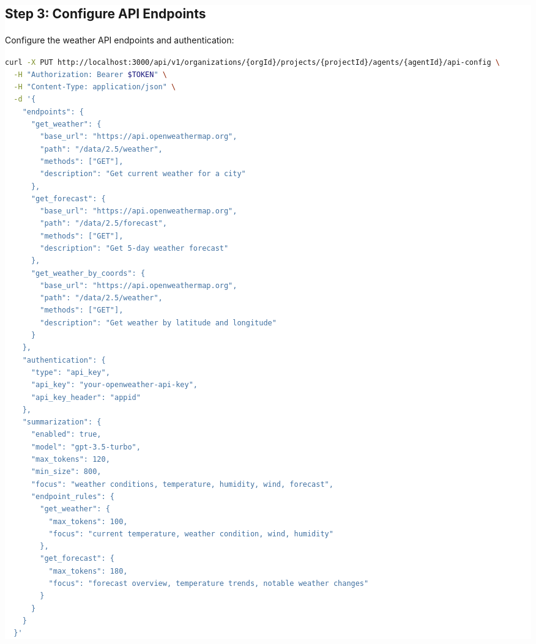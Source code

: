 ## Step 3: Configure API Endpoints

Configure the weather API endpoints and authentication:

```bash
curl -X PUT http://localhost:3000/api/v1/organizations/{orgId}/projects/{projectId}/agents/{agentId}/api-config \
  -H "Authorization: Bearer $TOKEN" \
  -H "Content-Type: application/json" \
  -d '{
    "endpoints": {
      "get_weather": {
        "base_url": "https://api.openweathermap.org",
        "path": "/data/2.5/weather",
        "methods": ["GET"],
        "description": "Get current weather for a city"
      },
      "get_forecast": {
        "base_url": "https://api.openweathermap.org",
        "path": "/data/2.5/forecast",
        "methods": ["GET"],
        "description": "Get 5-day weather forecast"
      },
      "get_weather_by_coords": {
        "base_url": "https://api.openweathermap.org",
        "path": "/data/2.5/weather",
        "methods": ["GET"],
        "description": "Get weather by latitude and longitude"
      }
    },
    "authentication": {
      "type": "api_key",
      "api_key": "your-openweather-api-key",
      "api_key_header": "appid"
    },
    "summarization": {
      "enabled": true,
      "model": "gpt-3.5-turbo",
      "max_tokens": 120,
      "min_size": 800,
      "focus": "weather conditions, temperature, humidity, wind, forecast",
      "endpoint_rules": {
        "get_weather": {
          "max_tokens": 100,
          "focus": "current temperature, weather condition, wind, humidity"
        },
        "get_forecast": {
          "max_tokens": 180,
          "focus": "forecast overview, temperature trends, notable weather changes"
        }
      }
    }
  }'
```
